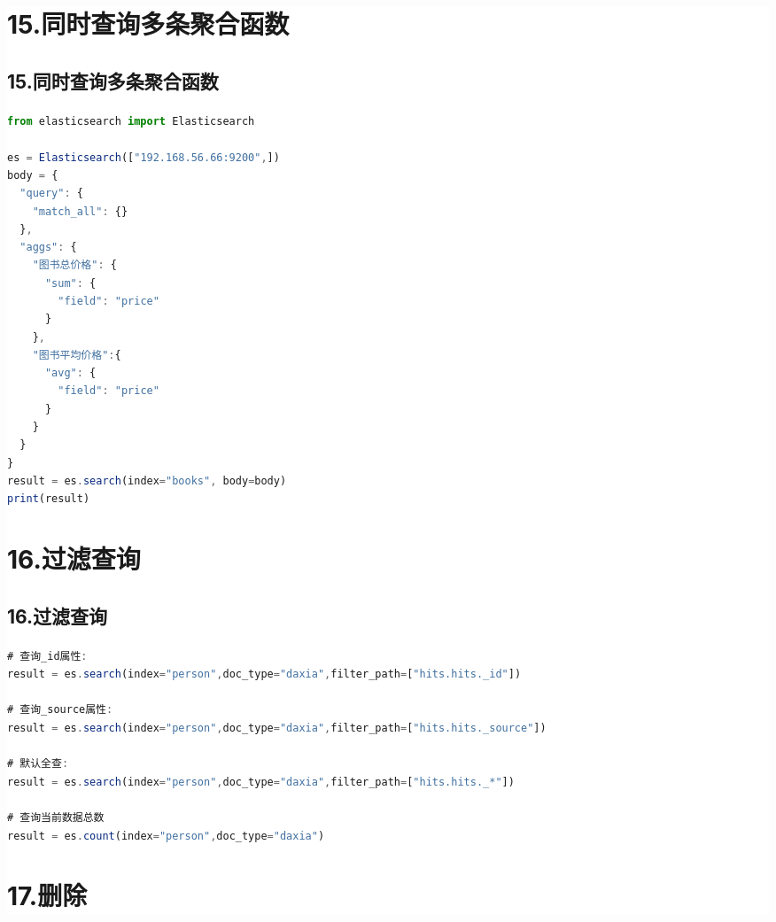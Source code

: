 # 15.同时查询多条聚合函数

## 15.同时查询多条聚合函数

```javascript
from elasticsearch import Elasticsearch

es = Elasticsearch(["192.168.56.66:9200",])
body = {
  "query": {
    "match_all": {}
  },
  "aggs": {
    "图书总价格": {
      "sum": {
        "field": "price"
      }
    },
    "图书平均价格":{
      "avg": {
        "field": "price"
      }
    }
  }
}
result = es.search(index="books", body=body)
print(result)
```

# 16.过滤查询

## 16.过滤查询

```javascript
# 查询_id属性:
result = es.search(index="person",doc_type="daxia",filter_path=["hits.hits._id"])

# 查询_source属性:
result = es.search(index="person",doc_type="daxia",filter_path=["hits.hits._source"])

# 默认全查:
result = es.search(index="person",doc_type="daxia",filter_path=["hits.hits._*"])

# 查询当前数据总数
result = es.count(index="person",doc_type="daxia")
```



# 17.删除
